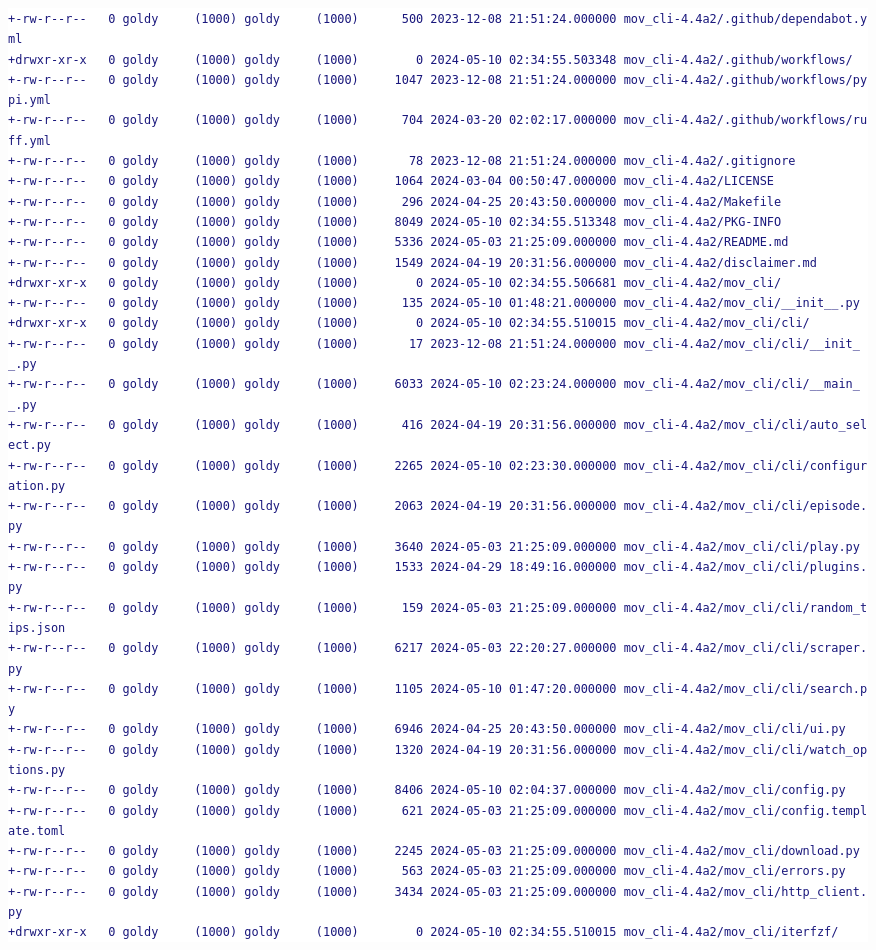 ```diff
+-rw-r--r--   0 goldy     (1000) goldy     (1000)      500 2023-12-08 21:51:24.000000 mov_cli-4.4a2/.github/dependabot.yml
+drwxr-xr-x   0 goldy     (1000) goldy     (1000)        0 2024-05-10 02:34:55.503348 mov_cli-4.4a2/.github/workflows/
+-rw-r--r--   0 goldy     (1000) goldy     (1000)     1047 2023-12-08 21:51:24.000000 mov_cli-4.4a2/.github/workflows/pypi.yml
+-rw-r--r--   0 goldy     (1000) goldy     (1000)      704 2024-03-20 02:02:17.000000 mov_cli-4.4a2/.github/workflows/ruff.yml
+-rw-r--r--   0 goldy     (1000) goldy     (1000)       78 2023-12-08 21:51:24.000000 mov_cli-4.4a2/.gitignore
+-rw-r--r--   0 goldy     (1000) goldy     (1000)     1064 2024-03-04 00:50:47.000000 mov_cli-4.4a2/LICENSE
+-rw-r--r--   0 goldy     (1000) goldy     (1000)      296 2024-04-25 20:43:50.000000 mov_cli-4.4a2/Makefile
+-rw-r--r--   0 goldy     (1000) goldy     (1000)     8049 2024-05-10 02:34:55.513348 mov_cli-4.4a2/PKG-INFO
+-rw-r--r--   0 goldy     (1000) goldy     (1000)     5336 2024-05-03 21:25:09.000000 mov_cli-4.4a2/README.md
+-rw-r--r--   0 goldy     (1000) goldy     (1000)     1549 2024-04-19 20:31:56.000000 mov_cli-4.4a2/disclaimer.md
+drwxr-xr-x   0 goldy     (1000) goldy     (1000)        0 2024-05-10 02:34:55.506681 mov_cli-4.4a2/mov_cli/
+-rw-r--r--   0 goldy     (1000) goldy     (1000)      135 2024-05-10 01:48:21.000000 mov_cli-4.4a2/mov_cli/__init__.py
+drwxr-xr-x   0 goldy     (1000) goldy     (1000)        0 2024-05-10 02:34:55.510015 mov_cli-4.4a2/mov_cli/cli/
+-rw-r--r--   0 goldy     (1000) goldy     (1000)       17 2023-12-08 21:51:24.000000 mov_cli-4.4a2/mov_cli/cli/__init__.py
+-rw-r--r--   0 goldy     (1000) goldy     (1000)     6033 2024-05-10 02:23:24.000000 mov_cli-4.4a2/mov_cli/cli/__main__.py
+-rw-r--r--   0 goldy     (1000) goldy     (1000)      416 2024-04-19 20:31:56.000000 mov_cli-4.4a2/mov_cli/cli/auto_select.py
+-rw-r--r--   0 goldy     (1000) goldy     (1000)     2265 2024-05-10 02:23:30.000000 mov_cli-4.4a2/mov_cli/cli/configuration.py
+-rw-r--r--   0 goldy     (1000) goldy     (1000)     2063 2024-04-19 20:31:56.000000 mov_cli-4.4a2/mov_cli/cli/episode.py
+-rw-r--r--   0 goldy     (1000) goldy     (1000)     3640 2024-05-03 21:25:09.000000 mov_cli-4.4a2/mov_cli/cli/play.py
+-rw-r--r--   0 goldy     (1000) goldy     (1000)     1533 2024-04-29 18:49:16.000000 mov_cli-4.4a2/mov_cli/cli/plugins.py
+-rw-r--r--   0 goldy     (1000) goldy     (1000)      159 2024-05-03 21:25:09.000000 mov_cli-4.4a2/mov_cli/cli/random_tips.json
+-rw-r--r--   0 goldy     (1000) goldy     (1000)     6217 2024-05-03 22:20:27.000000 mov_cli-4.4a2/mov_cli/cli/scraper.py
+-rw-r--r--   0 goldy     (1000) goldy     (1000)     1105 2024-05-10 01:47:20.000000 mov_cli-4.4a2/mov_cli/cli/search.py
+-rw-r--r--   0 goldy     (1000) goldy     (1000)     6946 2024-04-25 20:43:50.000000 mov_cli-4.4a2/mov_cli/cli/ui.py
+-rw-r--r--   0 goldy     (1000) goldy     (1000)     1320 2024-04-19 20:31:56.000000 mov_cli-4.4a2/mov_cli/cli/watch_options.py
+-rw-r--r--   0 goldy     (1000) goldy     (1000)     8406 2024-05-10 02:04:37.000000 mov_cli-4.4a2/mov_cli/config.py
+-rw-r--r--   0 goldy     (1000) goldy     (1000)      621 2024-05-03 21:25:09.000000 mov_cli-4.4a2/mov_cli/config.template.toml
+-rw-r--r--   0 goldy     (1000) goldy     (1000)     2245 2024-05-03 21:25:09.000000 mov_cli-4.4a2/mov_cli/download.py
+-rw-r--r--   0 goldy     (1000) goldy     (1000)      563 2024-05-03 21:25:09.000000 mov_cli-4.4a2/mov_cli/errors.py
+-rw-r--r--   0 goldy     (1000) goldy     (1000)     3434 2024-05-03 21:25:09.000000 mov_cli-4.4a2/mov_cli/http_client.py
+drwxr-xr-x   0 goldy     (1000) goldy     (1000)        0 2024-05-10 02:34:55.510015 mov_cli-4.4a2/mov_cli/iterfzf/
```